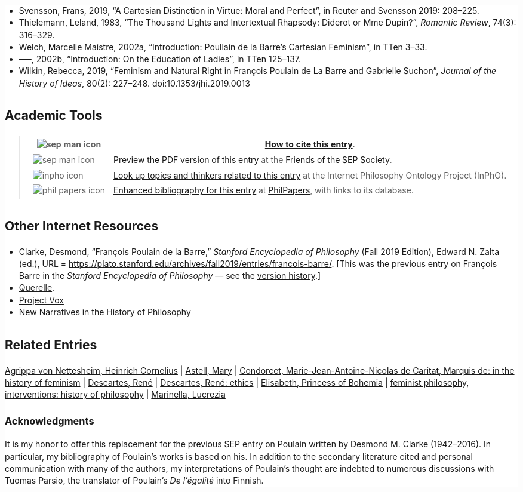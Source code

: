 * Svensson, Frans, 2019, “A Cartesian Distinction in Virtue: Moral and Perfect”, in Reuter and Svensson 2019: 208–225.
* Thielemann, Leland, 1983, “The Thousand Lights and Intertextual Rhapsody: Diderot or Mme Dupin?”, *Romantic Review*, 74(3): 316–329.
* Welch, Marcelle Maistre, 2002a, “Introduction: Poullain de la Barre’s Cartesian Feminism”, in TTen 3–33.
* –––, 2002b, “Introduction: On the Education of Ladies”, in TTen 125–137.
* Wilkin, Rebecca, 2019, “Feminism and Natural Right in François Poulain de La Barre and Gabrielle Suchon”, *Journal of the History of Ideas*, 80(2): 227–248. doi:10.1353/jhi.2019.0013

## Academic Tools

> | ![sep man icon](https://plato.stanford.edu/symbols/sepman-icon.jpg) | [How to cite this entry](https://plato.stanford.edu/cgi-bin/encyclopedia/archinfo.cgi?entry=francois-barre). |
> | --- | --- |
> | ![sep man icon](https://plato.stanford.edu/symbols/sepman-icon.jpg) | [Preview the PDF version of this entry](https://leibniz.stanford.edu/friends/preview/francois-barre/) at the [Friends of the SEP Society](https://leibniz.stanford.edu/friends/). |
> | ![inpho icon](https://plato.stanford.edu/symbols/inpho.png) | [Look up topics and thinkers related to this entry](https://www.inphoproject.org/entity?sep=francois-barre&redirect=True) at the Internet Philosophy Ontology Project (InPhO). |
> | ![phil papers icon](https://plato.stanford.edu/symbols/pp.gif) | [Enhanced bibliography for this entry](https://philpapers.org/sep/francois-barre/) at [PhilPapers](https://philpapers.org/), with links to its database. |

## Other Internet Resources

* Clarke, Desmond, “François Poulain de la Barre,” *Stanford Encyclopedia of Philosophy* (Fall 2019 Edition), Edward N. Zalta (ed.), URL = <https://plato.stanford.edu/archives/fall2019/entries/francois-barre/>. [This was the previous entry on François Barre in the *Stanford Encyclopedia of Philosophy* — see the [version history](https://plato.stanford.edu/cgi-bin/encyclopedia/archinfo.cgi?entry=francois-barre).]
* [Querelle](https://querelle.ca/).
* [Project Vox](https://projectvox.library.duke.edu/)
* [New Narratives in the History of Philosophy](http://www.newnarrativesinphilosophy.net/)

## Related Entries

[Agrippa von Nettesheim, Heinrich Cornelius](https://plato.stanford.edu/entries/agrippa-nettesheim/) | [Astell, Mary](https://plato.stanford.edu/entries/astell/) | [Condorcet, Marie-Jean-Antoine-Nicolas de Caritat, Marquis de: in the history of feminism](https://plato.stanford.edu/entries/histfem-condorcet/) | [Descartes, René](https://plato.stanford.edu/entries/descartes/) | [Descartes, René: ethics](https://plato.stanford.edu/entries/descartes-ethics/) | [Elisabeth, Princess of Bohemia](https://plato.stanford.edu/entries/elisabeth-bohemia/) | [feminist philosophy, interventions: history of philosophy](https://plato.stanford.edu/entries/feminism-femhist/) | [Marinella, Lucrezia](https://plato.stanford.edu/entries/lucrezia-marinella/)

### Acknowledgments

It is my honor to offer this replacement for the previous SEP entry on Poulain written by Desmond M. Clarke (1942–2016). In particular, my bibliography of Poulain’s works is based on his. In addition to the secondary literature cited and personal communication with many of the authors, my interpretations of Poulain’s thought are indebted to numerous discussions with Tuomas Parsio, the translator of Poulain’s *De l’égalité* into Finnish.

